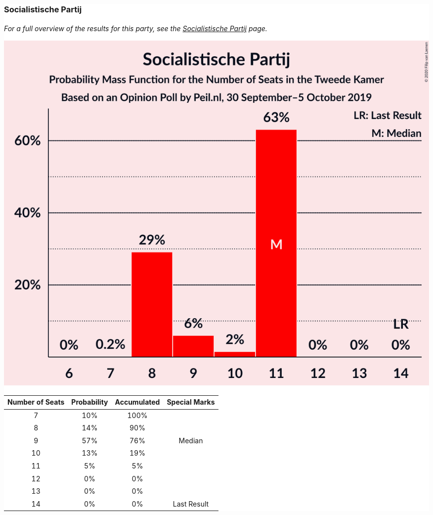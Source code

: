 ### Socialistische Partij

*For a full overview of the results for this party, see the [Socialistische Partij](party-socialistischepartij.html) page.*

![Graph with seats probability mass function not yet produced](2019-10-05-Peilnl-seats-pmf-socialistischepartij.png "Seats Probability Mass Function")

| Number of Seats | Probability | Accumulated | Special Marks |
|:---------------:|:-----------:|:-----------:|:-------------:|
| 7 | 10% | 100% |  |
| 8 | 14% | 90% |  |
| 9 | 57% | 76% | Median |
| 10 | 13% | 19% |  |
| 11 | 5% | 5% |  |
| 12 | 0% | 0% |  |
| 13 | 0% | 0% |  |
| 14 | 0% | 0% | Last Result |

